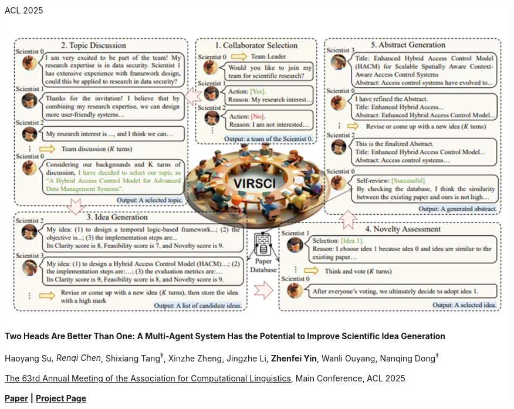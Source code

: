 <div class='paper-box'><div class='paper-box-image'><div><div class="badge">ACL 2025</div><img src='/images/sciteam_1134x680_src.PNG' alt="sym" width="100%"></div></div>
<div class='paper-box-text' markdown="1">

**Two Heads Are Better Than One: A Multi-Agent System Has the Potential to Improve Scientific Idea Generation**

Haoyang Su<sup>*</sup>, Renqi Chen<sup>*</sup>, Shixiang Tang<sup>‡</sup>, Xinzhe Zheng, Jingzhe Li, **Zhenfei Yin**, Wanli Ouyang, Nanqing Dong<sup>‡</sup>

[The 63rd Annual Meeting of the Association for Computational Linguistics](https://2025.aclweb.org/), Main Conference, ACL 2025

[**Paper**](https://arxiv.org/pdf/2410.09403) **|** [**Project Page**](https://open-sciencelab.github.io/Social_Science/)
</div>
</div>
